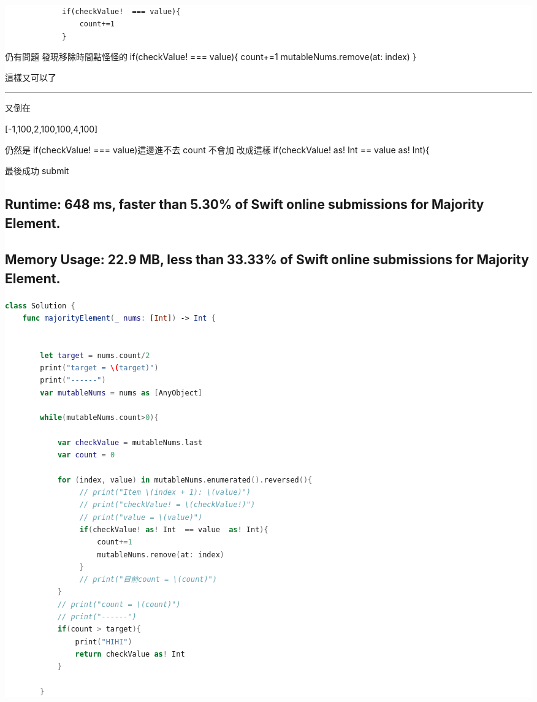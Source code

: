                  if(checkValue!  === value){
                     count+=1
                 }

仍有問題
發現移除時間點怪怪的
                 if(checkValue!  === value){
                     count+=1
                     mutableNums.remove(at: index)
                 }

這樣又可以了

---

又倒在


[-1,100,2,100,100,4,100]


仍然是
if(checkValue!  === value)這邊進不去 count 不會加
改成這樣
if(checkValue! as! Int  == value  as! Int){

最後成功 submit

## Runtime: 648 ms, faster than 5.30% of Swift online submissions for Majority Element.
## Memory Usage: 22.9 MB, less than 33.33% of Swift online submissions for Majority Element.

``` Swift
class Solution {
    func majorityElement(_ nums: [Int]) -> Int {
        
        
        let target = nums.count/2
        print("target = \(target)")
        print("------")
        var mutableNums = nums as [AnyObject]
        
        while(mutableNums.count>0){
            
            var checkValue = mutableNums.last 
            var count = 0

            for (index, value) in mutableNums.enumerated().reversed(){
                 // print("Item \(index + 1): \(value)")
                 // print("checkValue! = \(checkValue!)")
                 // print("value = \(value)")
                 if(checkValue! as! Int  == value  as! Int){
                     count+=1
                     mutableNums.remove(at: index)
                 }
                 // print("目前count = \(count)")
            }
            // print("count = \(count)")
            // print("------")
            if(count > target){
                print("HIHI")
                return checkValue as! Int
            }
           
        }
```

[1]: https://itisjoe.gitbooks.io/swiftgo/content/ch1/collection_types.html
[2]: https://medium.com/%E5%BD%BC%E5%BE%97%E6%BD%98%E7%9A%84-swift-ios-app-%E9%96%8B%E7%99%BC%E6%95%99%E5%AE%A4/array-%E7%9A%84%E9%AB%98%E9%9A%8E%E5%87%BD%E5%BC%8F-filter-map-and-reduce-39fb8ba5a9f7